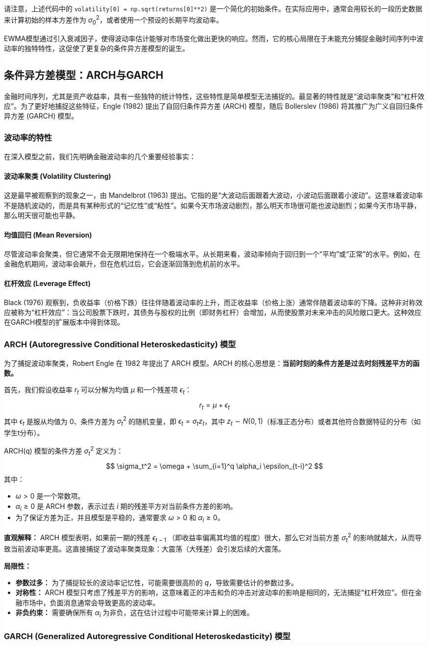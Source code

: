 请注意，上述代码中的 `volatility[0] = np.sqrt(returns[0]**2)` 是一个简化的初始条件。在实际应用中，通常会用较长的一段历史数据来计算初始的样本方差作为 $\sigma_0^2$，或者使用一个预设的长期平均波动率。

EWMA模型通过引入衰减因子，使得波动率估计能够对市场变化做出更快的响应。然而，它的核心局限在于未能充分捕捉金融时间序列中波动率的独特特性，这促使了更复杂的条件异方差模型的诞生。

## 条件异方差模型：ARCH与GARCH

金融时间序列，尤其是资产收益率，具有一些独特的统计特性，这些特性是简单模型无法捕捉的。最显著的特性就是“波动率聚类”和“杠杆效应”。为了更好地捕捉这些特征，Engle (1982) 提出了自回归条件异方差 (ARCH) 模型，随后 Bollerslev (1986) 将其推广为广义自回归条件异方差 (GARCH) 模型。

### 波动率的特性

在深入模型之前，我们先明确金融波动率的几个重要经验事实：

#### 波动率聚类 (Volatility Clustering)

这是最早被观察到的现象之一，由 Mandelbrot (1963) 提出。它指的是“大波动后面跟着大波动，小波动后面跟着小波动”。这意味着波动率不是随机波动的，而是具有某种形式的“记忆性”或“粘性”。如果今天市场波动剧烈，那么明天市场很可能也波动剧烈；如果今天市场平静，那么明天很可能也平静。

#### 均值回归 (Mean Reversion)

尽管波动率会聚类，但它通常不会无限期地保持在一个极端水平。从长期来看，波动率倾向于回归到一个“平均”或“正常”的水平。例如，在金融危机期间，波动率会飙升，但在危机过后，它会逐渐回落到危机前的水平。

#### 杠杆效应 (Leverage Effect)

Black (1976) 观察到，负收益率（价格下跌）往往伴随着波动率的上升，而正收益率（价格上涨）通常伴随着波动率的下降。这种非对称效应被称为“杠杆效应”：当公司股票下跌时，其债务与股权的比例（即财务杠杆）会增加，从而使股票对未来冲击的风险敞口更大。这种效应在GARCH模型的扩展版本中得到体现。

### ARCH (Autoregressive Conditional Heteroskedasticity) 模型

为了捕捉波动率聚类，Robert Engle 在 1982 年提出了 ARCH 模型。ARCH 的核心思想是：**当前时刻的条件方差是过去时刻残差平方的函数。**

首先，我们假设收益率 $r_t$ 可以分解为均值 $\mu$ 和一个残差项 $\epsilon_t$：
$$ r_t = \mu + \epsilon_t $$
其中 $\epsilon_t$ 是服从均值为 0、条件方差为 $\sigma_t^2$ 的随机变量，即 $\epsilon_t = \sigma_t z_t$，其中 $z_t \sim N(0,1)$（标准正态分布）或者其他符合数据特征的分布（如学生t分布）。

ARCH(q) 模型的条件方差 $\sigma_t^2$ 定义为：
$$ \sigma_t^2 = \omega + \sum_{i=1}^q \alpha_i \epsilon_{t-i}^2 $$
其中：
*   $\omega > 0$ 是一个常数项。
*   $\alpha_i \ge 0$ 是 ARCH 参数，表示过去 $i$ 期的残差平方对当前条件方差的影响。
*   为了保证方差为正，并且模型是平稳的，通常要求 $\omega > 0$ 和 $\alpha_i \ge 0$。

**直观解释：**
ARCH 模型表明，如果前一期的残差 $\epsilon_{t-1}$ （即收益率偏离其均值的程度）很大，那么它对当前方差 $\sigma_t^2$ 的影响就越大，从而导致当前波动率更高。这直接捕捉了波动率聚类现象：大震荡（大残差）会引发后续的大震荡。

**局限性：**
*   **参数过多：** 为了捕捉较长的波动率记忆性，可能需要很高阶的 $q$，导致需要估计的参数过多。
*   **对称性：** ARCH 模型只考虑了残差平方的影响，这意味着正的冲击和负的冲击对波动率的影响是相同的，无法捕捉“杠杆效应”。但在金融市场中，负面消息通常会导致更高的波动率。
*   **非负约束：** 需要确保所有 $\alpha_i$ 为非负，这在估计过程中可能带来计算上的困难。

### GARCH (Generalized Autoregressive Conditional Heteroskedasticity) 模型

